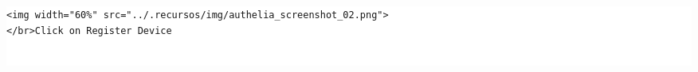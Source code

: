     <img width="60%" src="../.recursos/img/authelia_screenshot_02.png">
    </br>Click on Register Device
  </p>

</br>

  <p align="center" width="100%">
